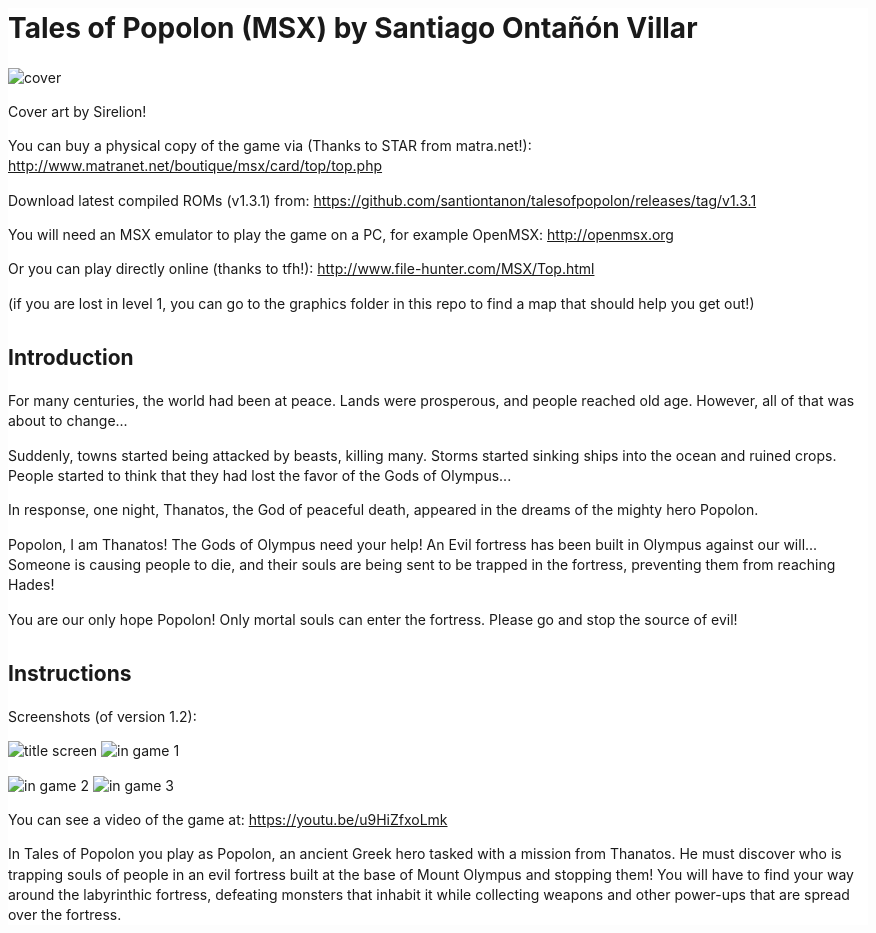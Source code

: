 # Tales of Popolon (MSX) by Santiago Ontañón Villar

<img src="https://github.com/santiontanon/talesofpopolon/blob/master/graphics/top-cover-small.png?raw=true" alt="cover" width="400"/> 

Cover art by Sirelion!

You can buy a physical copy of the game via (Thanks to STAR from matra.net!): http://www.matranet.net/boutique/msx/card/top/top.php 

Download latest compiled ROMs (v1.3.1) from: https://github.com/santiontanon/talesofpopolon/releases/tag/v1.3.1

You will need an MSX emulator to play the game on a PC, for example OpenMSX: http://openmsx.org

Or you can play directly online (thanks to tfh!): http://www.file-hunter.com/MSX/Top.html

(if you are lost in level 1, you can go to the graphics folder in this repo to find a map that should help you get out!)

## Introduction

For many centuries, the world had been at peace. Lands were prosperous, and people reached old age. However, all of that was about to change...

Suddenly, towns started being attacked by beasts, killing many. Storms started sinking ships into the ocean and ruined crops. People started to think that they had lost the favor of the Gods of Olympus...

In response, one night, Thanatos, the God of peaceful death, appeared in the dreams of the mighty hero Popolon.

Popolon, I am Thanatos! The Gods of Olympus need your help! An Evil fortress has been built in Olympus against our will... Someone is causing people to die, and their souls are being sent to be trapped in the fortress, preventing them from reaching Hades!

You are our only hope Popolon! Only mortal souls can enter the fortress. Please go and stop the source of evil!


## Instructions

Screenshots (of version 1.2):

<img src="https://github.com/santiontanon/talesofpopolon/blob/master/graphics/top-ss1.png?raw=true" alt="title screen" width="400"/> <img src="https://github.com/santiontanon/talesofpopolon/blob/master/graphics/top-ss2.png?raw=true" alt="in game 1" width="400"/>

<img src="https://github.com/santiontanon/talesofpopolon/blob/master/graphics/top-ss3.png?raw=true" alt="in game 2" width="400"/> <img src="https://github.com/santiontanon/talesofpopolon/blob/master/graphics/top-ss4.png?raw=true" alt="in game 3" width="400"/>

You can see a video of the game at: https://youtu.be/u9HiZfxoLmk

In Tales of Popolon you play as Popolon, an ancient Greek hero tasked with a mission from Thanatos. He must discover who is trapping souls of people in an evil fortress built at the base of Mount Olympus and stopping them! You will have to find your way around the labyrinthic fortress, defeating monsters that inhabit it while collecting weapons and other power-ups that are spread over the fortress.
